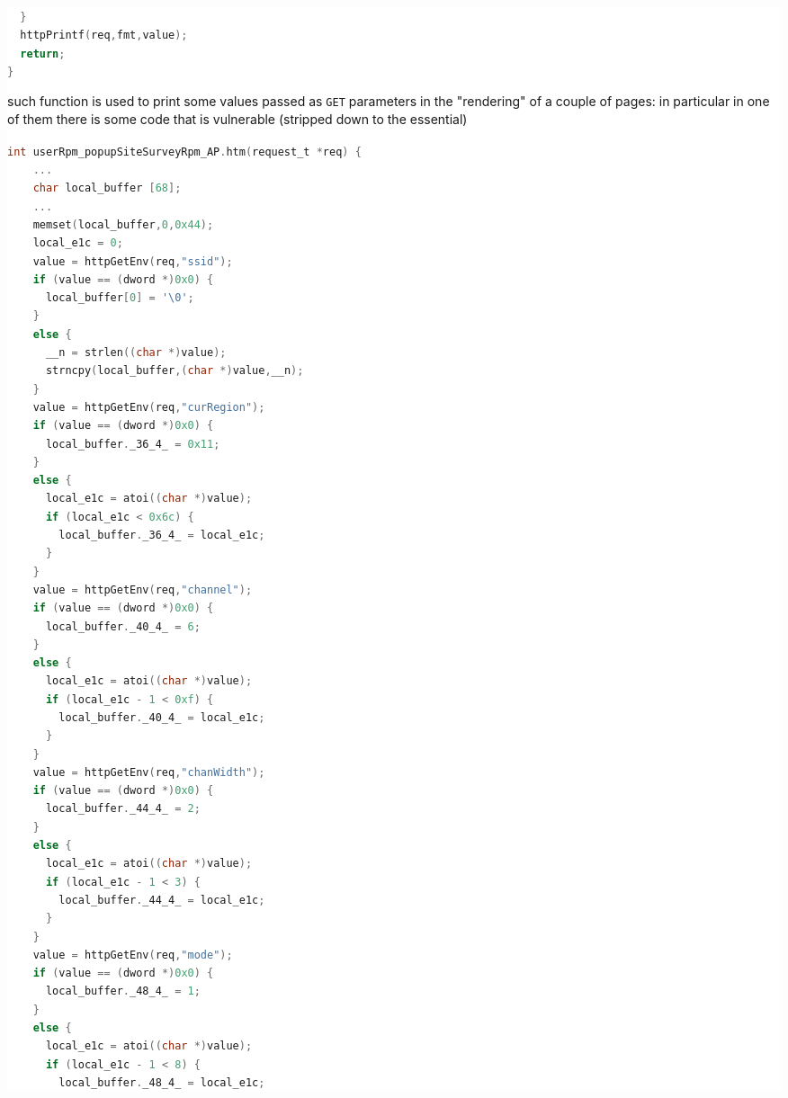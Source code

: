 ```c
  }
  httpPrintf(req,fmt,value);
  return;
}

```

such function is used to print some values passed as ``GET`` parameters in the
"rendering" of a couple of pages: in particular in one of them there is some
code that is vulnerable (stripped down to the essential)

```c
int userRpm_popupSiteSurveyRpm_AP.htm(request_t *req) {
    ...
    char local_buffer [68];
    ...
    memset(local_buffer,0,0x44);
    local_e1c = 0;
    value = httpGetEnv(req,"ssid");
    if (value == (dword *)0x0) {
      local_buffer[0] = '\0';
    }
    else {
      __n = strlen((char *)value);
      strncpy(local_buffer,(char *)value,__n);
    }
    value = httpGetEnv(req,"curRegion");
    if (value == (dword *)0x0) {
      local_buffer._36_4_ = 0x11;
    }
    else {
      local_e1c = atoi((char *)value);
      if (local_e1c < 0x6c) {
        local_buffer._36_4_ = local_e1c;
      }
    }
    value = httpGetEnv(req,"channel");
    if (value == (dword *)0x0) {
      local_buffer._40_4_ = 6;
    }
    else {
      local_e1c = atoi((char *)value);
      if (local_e1c - 1 < 0xf) {
        local_buffer._40_4_ = local_e1c;
      }
    }
    value = httpGetEnv(req,"chanWidth");
    if (value == (dword *)0x0) {
      local_buffer._44_4_ = 2;
    }
    else {
      local_e1c = atoi((char *)value);
      if (local_e1c - 1 < 3) {
        local_buffer._44_4_ = local_e1c;
      }
    }
    value = httpGetEnv(req,"mode");
    if (value == (dword *)0x0) {
      local_buffer._48_4_ = 1;
    }
    else {
      local_e1c = atoi((char *)value);
      if (local_e1c - 1 < 8) {
        local_buffer._48_4_ = local_e1c;
```